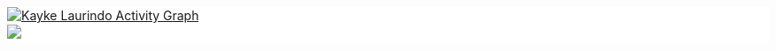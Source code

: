 <div>
    <a href="https://github.com/ashutosh00710/github-readme-activity-graph">
        <img alt="Kayke Laurindo Activity Graph" src="https://github-readme-activity-graph.vercel.app/graph/?username=1Kkayke&bg_color=1F222E&color=00ffd5&line=003cc7&point=FFFFFF&hide_border=true" />
    </a>
</div>

<img width="100%" src="https://capsule-render.vercel.app/api?type=waving&color=gradient&height=120&section=footer"/>

